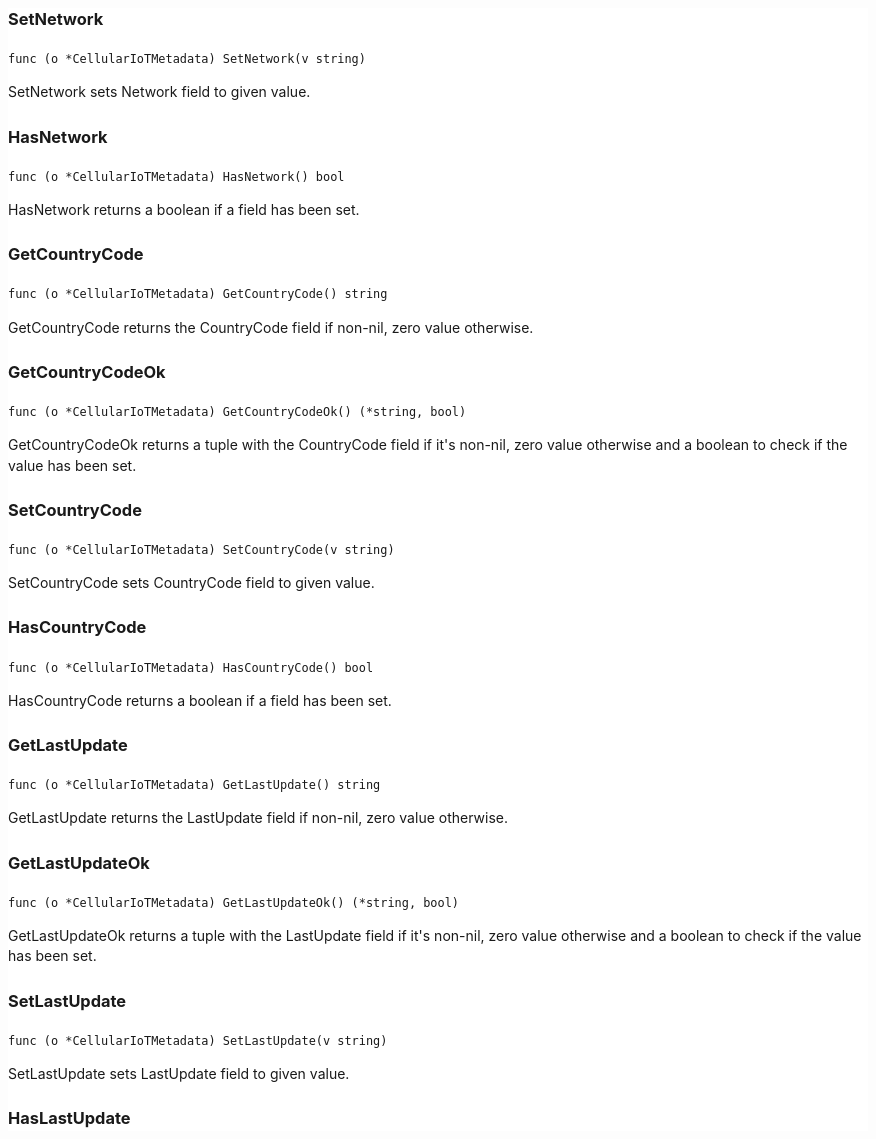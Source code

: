 ### SetNetwork

`func (o *CellularIoTMetadata) SetNetwork(v string)`

SetNetwork sets Network field to given value.

### HasNetwork

`func (o *CellularIoTMetadata) HasNetwork() bool`

HasNetwork returns a boolean if a field has been set.

### GetCountryCode

`func (o *CellularIoTMetadata) GetCountryCode() string`

GetCountryCode returns the CountryCode field if non-nil, zero value otherwise.

### GetCountryCodeOk

`func (o *CellularIoTMetadata) GetCountryCodeOk() (*string, bool)`

GetCountryCodeOk returns a tuple with the CountryCode field if it's non-nil, zero value otherwise
and a boolean to check if the value has been set.

### SetCountryCode

`func (o *CellularIoTMetadata) SetCountryCode(v string)`

SetCountryCode sets CountryCode field to given value.

### HasCountryCode

`func (o *CellularIoTMetadata) HasCountryCode() bool`

HasCountryCode returns a boolean if a field has been set.

### GetLastUpdate

`func (o *CellularIoTMetadata) GetLastUpdate() string`

GetLastUpdate returns the LastUpdate field if non-nil, zero value otherwise.

### GetLastUpdateOk

`func (o *CellularIoTMetadata) GetLastUpdateOk() (*string, bool)`

GetLastUpdateOk returns a tuple with the LastUpdate field if it's non-nil, zero value otherwise
and a boolean to check if the value has been set.

### SetLastUpdate

`func (o *CellularIoTMetadata) SetLastUpdate(v string)`

SetLastUpdate sets LastUpdate field to given value.

### HasLastUpdate

